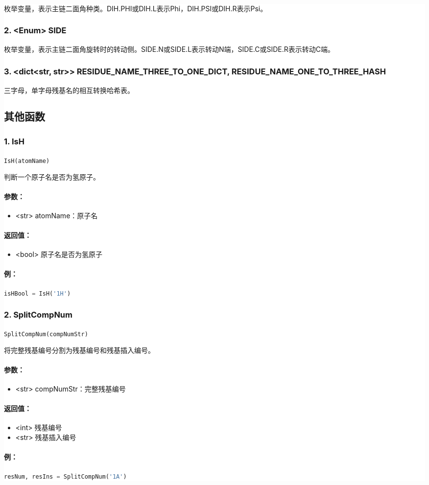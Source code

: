 枚举变量，表示主链二面角种类。DIH.PHI或DIH.L表示Phi，DIH.PSI或DIH.R表示Psi。

### 2. \<Enum\> SIDE

枚举变量，表示主链二面角旋转时的转动侧。SIDE.N或SIDE.L表示转动N端，SIDE.C或SIDE.R表示转动C端。

### 3. \<dict\<str, str\>\> RESIDUE_NAME_THREE_TO_ONE_DICT, RESIDUE_NAME_ONE_TO_THREE_HASH

三字母，单字母残基名的相互转换哈希表。

## 其他函数

### 1. IsH

``` Python
IsH(atomName)
```

判断一个原子名是否为氢原子。

#### 参数：

- \<str\> atomName：原子名

#### 返回值：

- \<bool\> 原子名是否为氢原子

#### 例：

``` Python
isHBool = IsH('1H')
```

### 2. SplitCompNum

``` Python
SplitCompNum(compNumStr)
```

将完整残基编号分割为残基编号和残基插入编号。

#### 参数：

- \<str\> compNumStr：完整残基编号

#### 返回值：

- \<int\> 残基编号
- \<str\> 残基插入编号

#### 例：

``` Python
resNum, resIns = SplitCompNum('1A')
```
